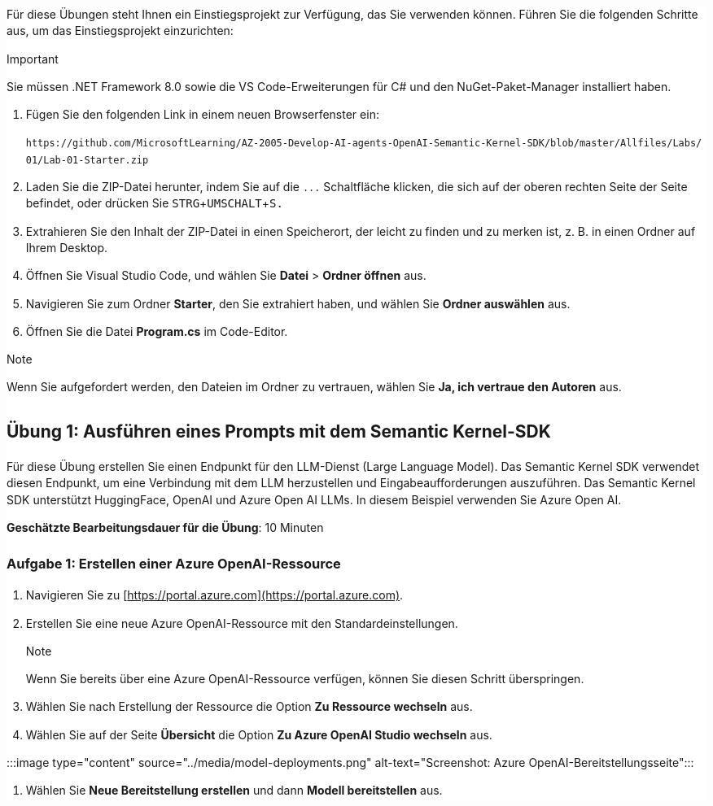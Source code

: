 Für diese Übungen steht Ihnen ein Einstiegsprojekt zur Verfügung, das Sie verwenden können. Führen Sie die folgenden Schritte aus, um das Einstiegsprojekt einzurichten:

> [!IMPORTANT]
> Sie müssen .NET Framework 8.0 sowie die VS Code-Erweiterungen für C# und den NuGet-Paket-Manager installiert haben.

1. Fügen Sie den folgenden Link in einem neuen Browserfenster ein:
   
     `https://github.com/MicrosoftLearning/AZ-2005-Develop-AI-agents-OpenAI-Semantic-Kernel-SDK/blob/master/Allfiles/Labs/01/Lab-01-Starter.zip`

1. Laden Sie die ZIP-Datei herunter, indem Sie auf die `...` Schaltfläche klicken, die sich auf der oberen rechten Seite der Seite befindet, oder drücken Sie <kbd>STRG</kbd>+<kbd>UMSCHALT</kbd>+<kbd>S.</kbd>

1. Extrahieren Sie den Inhalt der ZIP-Datei in einen Speicherort, der leicht zu finden und zu merken ist, z. B. in einen Ordner auf Ihrem Desktop.

1. Öffnen Sie Visual Studio Code, und wählen Sie **Datei** > **Ordner öffnen** aus.

1. Navigieren Sie zum Ordner **Starter**, den Sie extrahiert haben, und wählen Sie **Ordner auswählen** aus.

1. Öffnen Sie die Datei **Program.cs** im Code-Editor.

> [!NOTE]
> Wenn Sie aufgefordert werden, den Dateien im Ordner zu vertrauen, wählen Sie **Ja, ich vertraue den Autoren** aus. 

## Übung 1: Ausführen eines Prompts mit dem Semantic Kernel-SDK

Für diese Übung erstellen Sie einen Endpunkt für den LLM-Dienst (Large Language Model). Das Semantic Kernel SDK verwendet diesen Endpunkt, um eine Verbindung mit dem LLM herzustellen und Eingabeaufforderungen auszuführen. Das Semantic Kernel SDK unterstützt HuggingFace, OpenAI und Azure Open AI LLMs. In diesem Beispiel verwenden Sie Azure Open AI.

**Geschätzte Bearbeitungsdauer für die Übung**: 10 Minuten

### Aufgabe 1: Erstellen einer Azure OpenAI-Ressource

1. Navigieren Sie zu [https://portal.azure.com](https://portal.azure.com).

1. Erstellen Sie eine neue Azure OpenAI-Ressource mit den Standardeinstellungen.

    > [!NOTE]
    > Wenn Sie bereits über eine Azure OpenAI-Ressource verfügen, können Sie diesen Schritt überspringen.

1. Wählen Sie nach Erstellung der Ressource die Option **Zu Ressource wechseln** aus.

1. Wählen Sie auf der Seite **Übersicht** die Option **Zu Azure OpenAI Studio wechseln** aus.

:::image type="content" source="../media/model-deployments.png" alt-text="Screenshot: Azure OpenAI-Bereitstellungsseite":::

1. Wählen Sie **Neue Bereitstellung erstellen** und dann **Modell bereitstellen** aus.
